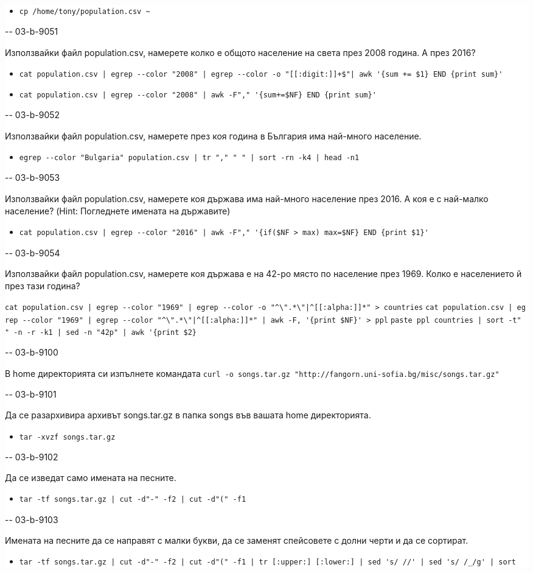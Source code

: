 - `cp /home/tony/population.csv ~`

-- 03-b-9051

Използвайки файл population.csv, намерете колко е общото население на света през 2008 година. А през 2016?

- `cat population.csv | egrep --color "2008" | egrep --color -o "[[:digit:]]+$"| awk '{sum += $1} END {print sum}'`

- `cat population.csv | egrep --color "2008" | awk -F"," '{sum+=$NF} END {print sum}'`


-- 03-b-9052

Използвайки файл population.csv, намерете през коя година в България има най-много население.

- `egrep --color "Bulgaria" population.csv | tr "," " " | sort -rn -k4 | head -n1`


-- 03-b-9053

Използвайки файл population.csv, намерете коя държава има най-много население през 2016. А коя е с най-малко население?
(Hint: Погледнете имената на държавите)

- `cat population.csv | egrep --color "2016" | awk -F"," '{if($NF > max) max=$NF} END {print $1}'`

-- 03-b-9054

Използвайки файл population.csv, намерете коя държава е на 42-ро място по население през 1969. Колко е населението й през тази година?
 
  `cat population.csv | egrep --color "1969" | egrep --color -o "^\".*\"|^[[:alpha:]]*" > countries`
  `cat population.csv | egrep --color "1969" | egrep --color "^\".*\"|^[[:alpha:]]*" | awk -F, '{print $NF}' > ppl`
  `paste ppl countries | sort -t" " -n -r -k1 | sed -n "42p" | awk '{print $2}`
  

-- 03-b-9100

В home директорията си изпълнете командата `curl -o songs.tar.gz "http://fangorn.uni-sofia.bg/misc/songs.tar.gz"`

-- 03-b-9101

Да се разархивира архивът songs.tar.gz в папка songs във вашата home директорията.
 
- `tar -xvzf songs.tar.gz`

-- 03-b-9102

Да се изведат само имената на песните.

- `tar -tf songs.tar.gz | cut -d"-" -f2 | cut -d"(" -f1 `

-- 03-b-9103

Имената на песните да се направят с малки букви, да се заменят спейсовете с долни черти и да се сортират.

- `tar -tf songs.tar.gz | cut -d"-" -f2 | cut -d"(" -f1 | tr [:upper:] [:lower:] | sed 's/ //' | sed 's/ /_/g' | sort` 
